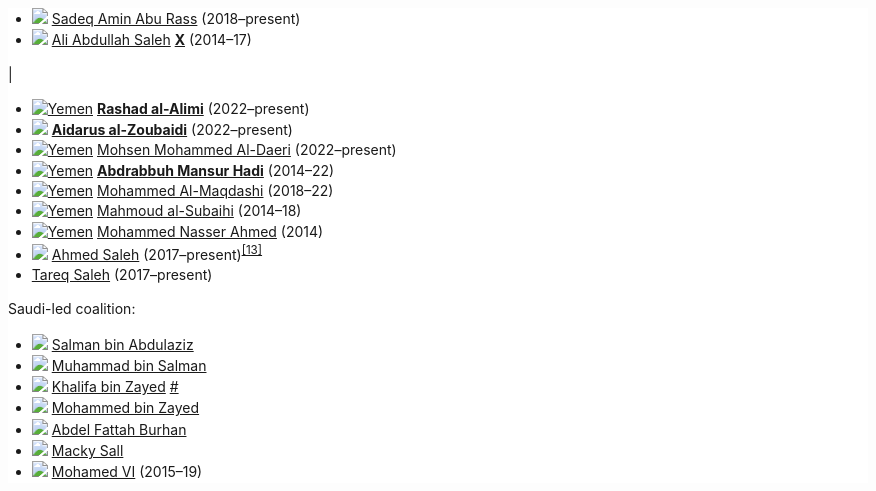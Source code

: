 -   [![](https://upload.wikimedia.org/wikipedia/commons/thumb/2/2a/General_People%27s_Congress_flag.svg/23px-General_People%27s_Congress_flag.svg.png)](https://en.m.wikipedia.org/wiki/General_People%27s_Congress_(Yemen) "General People's Congress (Yemen)") [Sadeq Amin Abu Rass](https://en.m.wikipedia.org/wiki/Sadeq_Amin_Abu_Rass "Sadeq Amin Abu Rass") (2018–present)
-   [![](https://upload.wikimedia.org/wikipedia/commons/thumb/2/2a/General_People%27s_Congress_flag.svg/23px-General_People%27s_Congress_flag.svg.png)](https://en.m.wikipedia.org/wiki/General_People%27s_Congress_(Yemen) "General People's Congress (Yemen)") [Ali Abdullah Saleh](https://en.m.wikipedia.org/wiki/Ali_Abdullah_Saleh "Ali Abdullah Saleh") [**X**](https://en.m.wikipedia.org/wiki/Assassinated "Assassinated") (2014–17)



 | 

-   [![Yemen](https://upload.wikimedia.org/wikipedia/commons/thumb/8/89/Flag_of_Yemen.svg/23px-Flag_of_Yemen.svg.png)](https://en.m.wikipedia.org/wiki/Yemen "Yemen") **[Rashad al-Alimi](https://en.m.wikipedia.org/wiki/Rashad_al-Alimi "Rashad al-Alimi")** (2022–present)
-   [![](https://upload.wikimedia.org/wikipedia/commons/thumb/d/db/Flag_of_South_Yemen.svg/23px-Flag_of_South_Yemen.svg.png)](https://en.m.wikipedia.org/wiki/Southern_Movement "Southern Movement") **[Aidarus al-Zoubaidi](https://en.m.wikipedia.org/wiki/Aidarus_al-Zoubaidi "Aidarus al-Zoubaidi")** (2022–present)
-   [![Yemen](https://upload.wikimedia.org/wikipedia/commons/thumb/8/89/Flag_of_Yemen.svg/23px-Flag_of_Yemen.svg.png)](https://en.m.wikipedia.org/wiki/Yemen "Yemen") [Mohsen Mohammed Al-Daeri](https://en.m.wikipedia.org/wiki/Mohsen_Mohammed_Al-Daeri "Mohsen Mohammed Al-Daeri") (2022–present)
-   [![Yemen](https://upload.wikimedia.org/wikipedia/commons/thumb/8/89/Flag_of_Yemen.svg/23px-Flag_of_Yemen.svg.png)](https://en.m.wikipedia.org/wiki/Yemen "Yemen") **[Abdrabbuh Mansur Hadi](https://en.m.wikipedia.org/wiki/Abdrabbuh_Mansur_Hadi "Abdrabbuh Mansur Hadi")** (2014–22)
-   [![Yemen](https://upload.wikimedia.org/wikipedia/commons/thumb/8/89/Flag_of_Yemen.svg/23px-Flag_of_Yemen.svg.png)](https://en.m.wikipedia.org/wiki/Yemen "Yemen") [Mohammed Al-Maqdashi](https://en.m.wikipedia.org/wiki/Mohammed_Ali_Al-Maqdashi "Mohammed Ali Al-Maqdashi") (2018–22)
-   [![Yemen](https://upload.wikimedia.org/wikipedia/commons/thumb/8/89/Flag_of_Yemen.svg/23px-Flag_of_Yemen.svg.png)](https://en.m.wikipedia.org/wiki/Yemen "Yemen") [Mahmoud al-Subaihi](https://en.m.wikipedia.org/wiki/Mahmoud_al-Subaihi "Mahmoud al-Subaihi") (2014–18)
-   [![Yemen](https://upload.wikimedia.org/wikipedia/commons/thumb/8/89/Flag_of_Yemen.svg/23px-Flag_of_Yemen.svg.png)](https://en.m.wikipedia.org/wiki/Yemen "Yemen") [Mohammed Nasser Ahmed](https://en.m.wikipedia.org/wiki/Mohammed_Nasser_Ahmed "Mohammed Nasser Ahmed") (2014)
-   ![](https://upload.wikimedia.org/wikipedia/commons/thumb/7/75/Yemeni_Republican_Guard_Flag.svg/23px-Yemeni_Republican_Guard_Flag.svg.png) [Ahmed Saleh](https://en.m.wikipedia.org/wiki/Ahmed_Saleh "Ahmed Saleh") (2017–present)<sup id="cite_ref-AhmedSaleh_13-1"><a href="https://en.m.wikipedia.org/wiki/Yemeni_civil_war_(2014%E2%80%93present)#cite_note-AhmedSaleh-13">[13]</a></sup>
-   [Tareq Saleh](https://en.m.wikipedia.org/wiki/Tareq_Saleh "Tareq Saleh") (2017–present)

Saudi-led coalition:

-   ![](https://upload.wikimedia.org/wikipedia/commons/thumb/0/0d/Flag_of_Saudi_Arabia.svg/23px-Flag_of_Saudi_Arabia.svg.png) [Salman bin Abdulaziz](https://en.m.wikipedia.org/wiki/Salman_of_Saudi_Arabia "Salman of Saudi Arabia")
-   ![](https://upload.wikimedia.org/wikipedia/commons/thumb/0/0d/Flag_of_Saudi_Arabia.svg/23px-Flag_of_Saudi_Arabia.svg.png) [Muhammad bin Salman](https://en.m.wikipedia.org/wiki/Mohammad_bin_Salman_Al_Saud "Mohammad bin Salman Al Saud")
-   ![](https://upload.wikimedia.org/wikipedia/commons/thumb/c/cb/Flag_of_the_United_Arab_Emirates.svg/23px-Flag_of_the_United_Arab_Emirates.svg.png) [Khalifa bin Zayed](https://en.m.wikipedia.org/wiki/Khalifa_bin_Zayed_Al_Nahyan "Khalifa bin Zayed Al Nahyan") [#](https://en.m.wikipedia.org/wiki/Death_by_natural_causes "Death by natural causes")
-   ![](https://upload.wikimedia.org/wikipedia/commons/thumb/c/cb/Flag_of_the_United_Arab_Emirates.svg/23px-Flag_of_the_United_Arab_Emirates.svg.png) [Mohammed bin Zayed](https://en.m.wikipedia.org/wiki/Mohammed_bin_Zayed_Al_Nahyan "Mohammed bin Zayed Al Nahyan")
-   ![](https://upload.wikimedia.org/wikipedia/commons/thumb/0/01/Flag_of_Sudan.svg/23px-Flag_of_Sudan.svg.png) [Abdel Fattah Burhan](https://en.m.wikipedia.org/wiki/Abdel_Fattah_Abdelrahman_Burhan "Abdel Fattah Abdelrahman Burhan")
-   ![](https://upload.wikimedia.org/wikipedia/commons/thumb/f/fd/Flag_of_Senegal.svg/23px-Flag_of_Senegal.svg.png) [Macky Sall](https://en.m.wikipedia.org/wiki/Macky_Sall "Macky Sall")
-   ![](https://upload.wikimedia.org/wikipedia/commons/thumb/2/2c/Flag_of_Morocco.svg/23px-Flag_of_Morocco.svg.png) [Mohamed VI](https://en.m.wikipedia.org/wiki/Mohammed_VI_of_Morocco "Mohammed VI of Morocco") (2015–19)